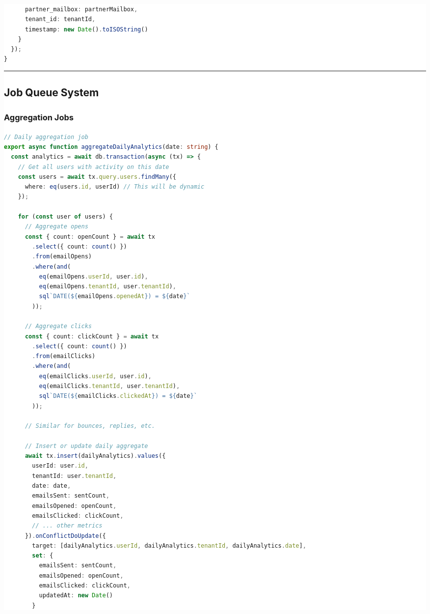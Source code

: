 ```typescript
      partner_mailbox: partnerMailbox,
      tenant_id: tenantId,
      timestamp: new Date().toISOString()
    }
  });
}
```

---

## Job Queue System

### Aggregation Jobs

```typescript
// Daily aggregation job
export async function aggregateDailyAnalytics(date: string) {
  const analytics = await db.transaction(async (tx) => {
    // Get all users with activity on this date
    const users = await tx.query.users.findMany({
      where: eq(users.id, userId) // This will be dynamic
    });
    
    for (const user of users) {
      // Aggregate opens
      const { count: openCount } = await tx
        .select({ count: count() })
        .from(emailOpens)
        .where(and(
          eq(emailOpens.userId, user.id),
          eq(emailOpens.tenantId, user.tenantId),
          sql`DATE(${emailOpens.openedAt}) = ${date}`
        ));
      
      // Aggregate clicks
      const { count: clickCount } = await tx
        .select({ count: count() })
        .from(emailClicks)
        .where(and(
          eq(emailClicks.userId, user.id),
          eq(emailClicks.tenantId, user.tenantId),
          sql`DATE(${emailClicks.clickedAt}) = ${date}`
        ));
      
      // Similar for bounces, replies, etc.
      
      // Insert or update daily aggregate
      await tx.insert(dailyAnalytics).values({
        userId: user.id,
        tenantId: user.tenantId,
        date: date,
        emailsSent: sentCount,
        emailsOpened: openCount,
        emailsClicked: clickCount,
        // ... other metrics
      }).onConflictDoUpdate({
        target: [dailyAnalytics.userId, dailyAnalytics.tenantId, dailyAnalytics.date],
        set: {
          emailsSent: sentCount,
          emailsOpened: openCount,
          emailsClicked: clickCount,
          updatedAt: new Date()
        }
```
